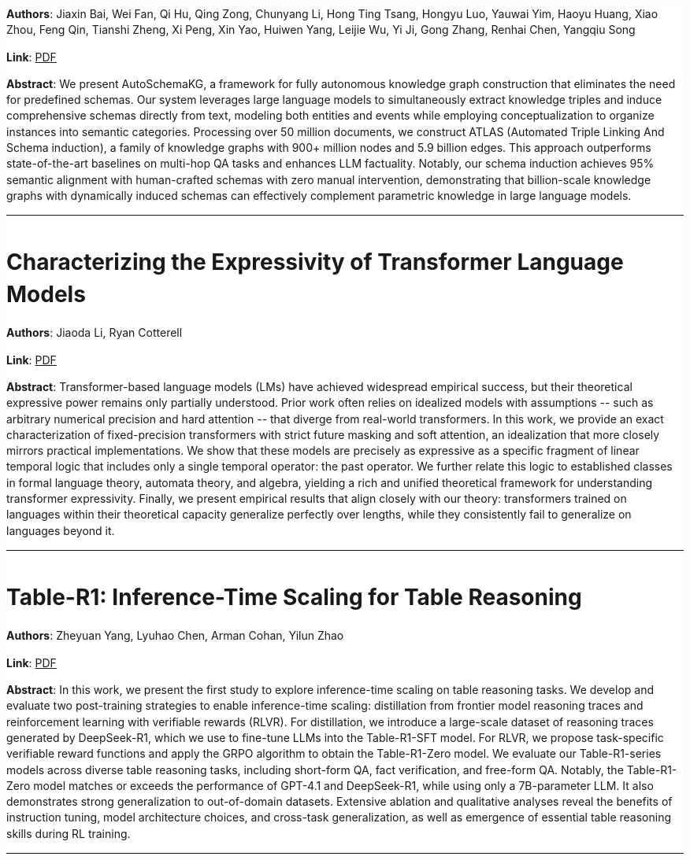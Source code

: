 **Authors**: Jiaxin Bai, Wei Fan, Qi Hu, Qing Zong, Chunyang Li, Hong Ting Tsang, Hongyu Luo, Yauwai Yim, Haoyu Huang, Xiao Zhou, Feng Qin, Tianshi Zheng, Xi Peng, Xin Yao, Huiwen Yang, Leijie Wu, Yi Ji, Gong Zhang, Renhai Chen, Yangqiu Song  

**Link**: [PDF](https://arxiv.org/pdf/2505.23628)  

**Abstract**: We present AutoSchemaKG, a framework for fully autonomous knowledge graph construction that eliminates the need for predefined schemas. Our system leverages large language models to simultaneously extract knowledge triples and induce comprehensive schemas directly from text, modeling both entities and events while employing conceptualization to organize instances into semantic categories. Processing over 50 million documents, we construct ATLAS (Automated Triple Linking And Schema induction), a family of knowledge graphs with 900+ million nodes and 5.9 billion edges. This approach outperforms state-of-the-art baselines on multi-hop QA tasks and enhances LLM factuality. Notably, our schema induction achieves 95\% semantic alignment with human-crafted schemas with zero manual intervention, demonstrating that billion-scale knowledge graphs with dynamically induced schemas can effectively complement parametric knowledge in large language models. 

---
# Characterizing the Expressivity of Transformer Language Models 

**Authors**: Jiaoda Li, Ryan Cotterell  

**Link**: [PDF](https://arxiv.org/pdf/2505.23623)  

**Abstract**: Transformer-based language models (LMs) have achieved widespread empirical success, but their theoretical expressive power remains only partially understood. Prior work often relies on idealized models with assumptions -- such as arbitrary numerical precision and hard attention -- that diverge from real-world transformers. In this work, we provide an exact characterization of fixed-precision transformers with strict future masking and soft attention, an idealization that more closely mirrors practical implementations. We show that these models are precisely as expressive as a specific fragment of linear temporal logic that includes only a single temporal operator: the past operator. We further relate this logic to established classes in formal language theory, automata theory, and algebra, yielding a rich and unified theoretical framework for understanding transformer expressivity. Finally, we present empirical results that align closely with our theory: transformers trained on languages within their theoretical capacity generalize perfectly over lengths, while they consistently fail to generalize on languages beyond it. 

---
# Table-R1: Inference-Time Scaling for Table Reasoning 

**Authors**: Zheyuan Yang, Lyuhao Chen, Arman Cohan, Yilun Zhao  

**Link**: [PDF](https://arxiv.org/pdf/2505.23621)  

**Abstract**: In this work, we present the first study to explore inference-time scaling on table reasoning tasks. We develop and evaluate two post-training strategies to enable inference-time scaling: distillation from frontier model reasoning traces and reinforcement learning with verifiable rewards (RLVR). For distillation, we introduce a large-scale dataset of reasoning traces generated by DeepSeek-R1, which we use to fine-tune LLMs into the Table-R1-SFT model. For RLVR, we propose task-specific verifiable reward functions and apply the GRPO algorithm to obtain the Table-R1-Zero model. We evaluate our Table-R1-series models across diverse table reasoning tasks, including short-form QA, fact verification, and free-form QA. Notably, the Table-R1-Zero model matches or exceeds the performance of GPT-4.1 and DeepSeek-R1, while using only a 7B-parameter LLM. It also demonstrates strong generalization to out-of-domain datasets. Extensive ablation and qualitative analyses reveal the benefits of instruction tuning, model architecture choices, and cross-task generalization, as well as emergence of essential table reasoning skills during RL training. 

---